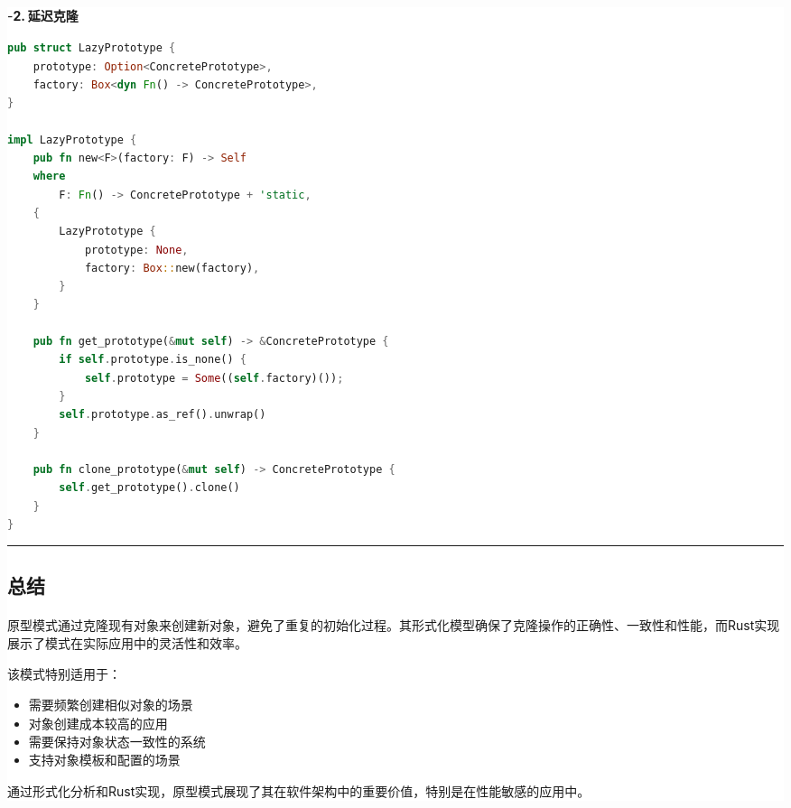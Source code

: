 -**2. 延迟克隆**

```rust
pub struct LazyPrototype {
    prototype: Option<ConcretePrototype>,
    factory: Box<dyn Fn() -> ConcretePrototype>,
}

impl LazyPrototype {
    pub fn new<F>(factory: F) -> Self 
    where 
        F: Fn() -> ConcretePrototype + 'static,
    {
        LazyPrototype {
            prototype: None,
            factory: Box::new(factory),
        }
    }

    pub fn get_prototype(&mut self) -> &ConcretePrototype {
        if self.prototype.is_none() {
            self.prototype = Some((self.factory)());
        }
        self.prototype.as_ref().unwrap()
    }

    pub fn clone_prototype(&mut self) -> ConcretePrototype {
        self.get_prototype().clone()
    }
}
```

---

## 总结

原型模式通过克隆现有对象来创建新对象，避免了重复的初始化过程。其形式化模型确保了克隆操作的正确性、一致性和性能，而Rust实现展示了模式在实际应用中的灵活性和效率。

该模式特别适用于：

- 需要频繁创建相似对象的场景
- 对象创建成本较高的应用
- 需要保持对象状态一致性的系统
- 支持对象模板和配置的场景

通过形式化分析和Rust实现，原型模式展现了其在软件架构中的重要价值，特别是在性能敏感的应用中。

